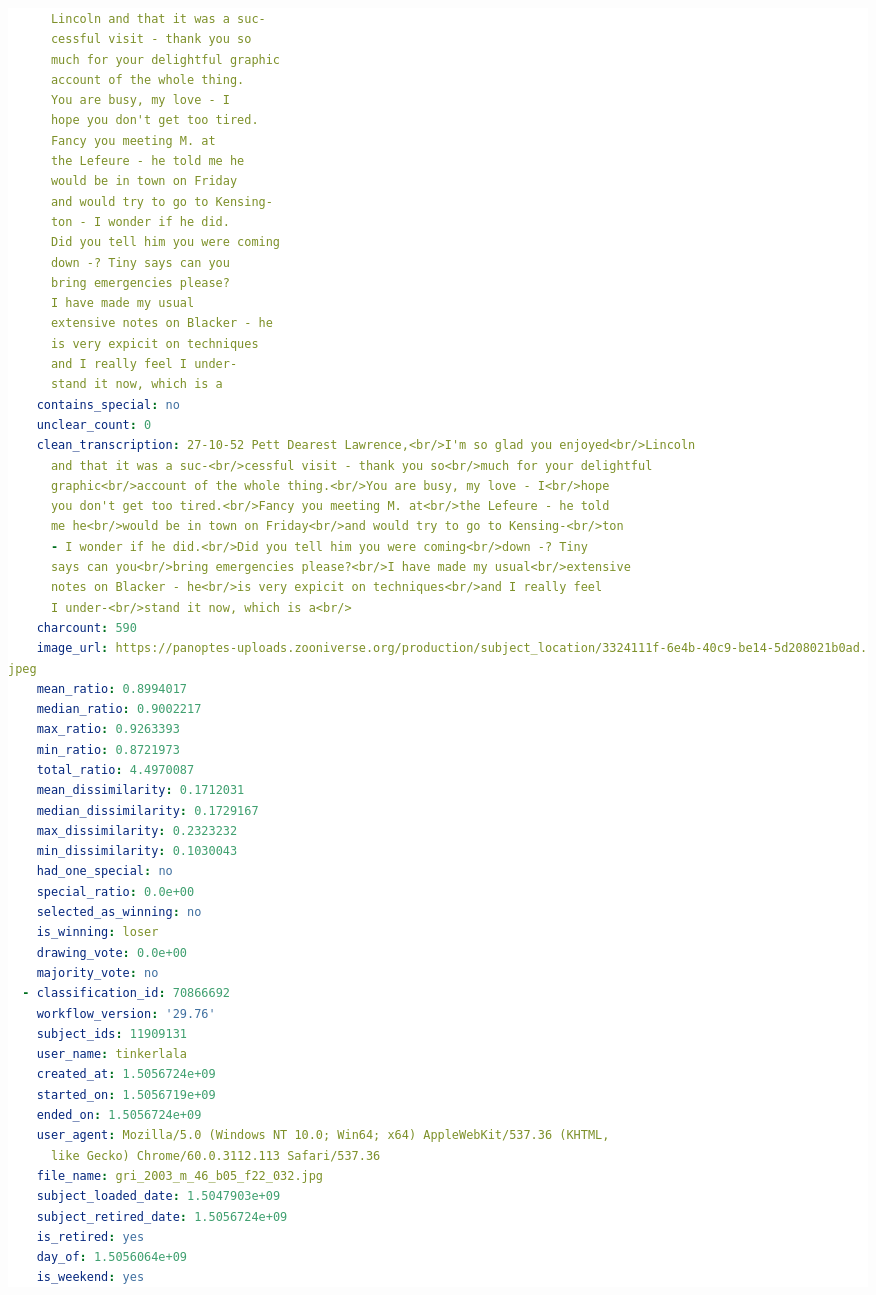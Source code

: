 ```yaml
      Lincoln and that it was a suc-
      cessful visit - thank you so
      much for your delightful graphic
      account of the whole thing.
      You are busy, my love - I
      hope you don't get too tired.
      Fancy you meeting M. at
      the Lefeure - he told me he
      would be in town on Friday
      and would try to go to Kensing-
      ton - I wonder if he did.
      Did you tell him you were coming
      down -? Tiny says can you
      bring emergencies please?
      I have made my usual
      extensive notes on Blacker - he
      is very expicit on techniques
      and I really feel I under-
      stand it now, which is a
    contains_special: no
    unclear_count: 0
    clean_transcription: 27-10-52 Pett Dearest Lawrence,<br/>I'm so glad you enjoyed<br/>Lincoln
      and that it was a suc-<br/>cessful visit - thank you so<br/>much for your delightful
      graphic<br/>account of the whole thing.<br/>You are busy, my love - I<br/>hope
      you don't get too tired.<br/>Fancy you meeting M. at<br/>the Lefeure - he told
      me he<br/>would be in town on Friday<br/>and would try to go to Kensing-<br/>ton
      - I wonder if he did.<br/>Did you tell him you were coming<br/>down -? Tiny
      says can you<br/>bring emergencies please?<br/>I have made my usual<br/>extensive
      notes on Blacker - he<br/>is very expicit on techniques<br/>and I really feel
      I under-<br/>stand it now, which is a<br/>
    charcount: 590
    image_url: https://panoptes-uploads.zooniverse.org/production/subject_location/3324111f-6e4b-40c9-be14-5d208021b0ad.jpeg
    mean_ratio: 0.8994017
    median_ratio: 0.9002217
    max_ratio: 0.9263393
    min_ratio: 0.8721973
    total_ratio: 4.4970087
    mean_dissimilarity: 0.1712031
    median_dissimilarity: 0.1729167
    max_dissimilarity: 0.2323232
    min_dissimilarity: 0.1030043
    had_one_special: no
    special_ratio: 0.0e+00
    selected_as_winning: no
    is_winning: loser
    drawing_vote: 0.0e+00
    majority_vote: no
  - classification_id: 70866692
    workflow_version: '29.76'
    subject_ids: 11909131
    user_name: tinkerlala
    created_at: 1.5056724e+09
    started_on: 1.5056719e+09
    ended_on: 1.5056724e+09
    user_agent: Mozilla/5.0 (Windows NT 10.0; Win64; x64) AppleWebKit/537.36 (KHTML,
      like Gecko) Chrome/60.0.3112.113 Safari/537.36
    file_name: gri_2003_m_46_b05_f22_032.jpg
    subject_loaded_date: 1.5047903e+09
    subject_retired_date: 1.5056724e+09
    is_retired: yes
    day_of: 1.5056064e+09
    is_weekend: yes
```